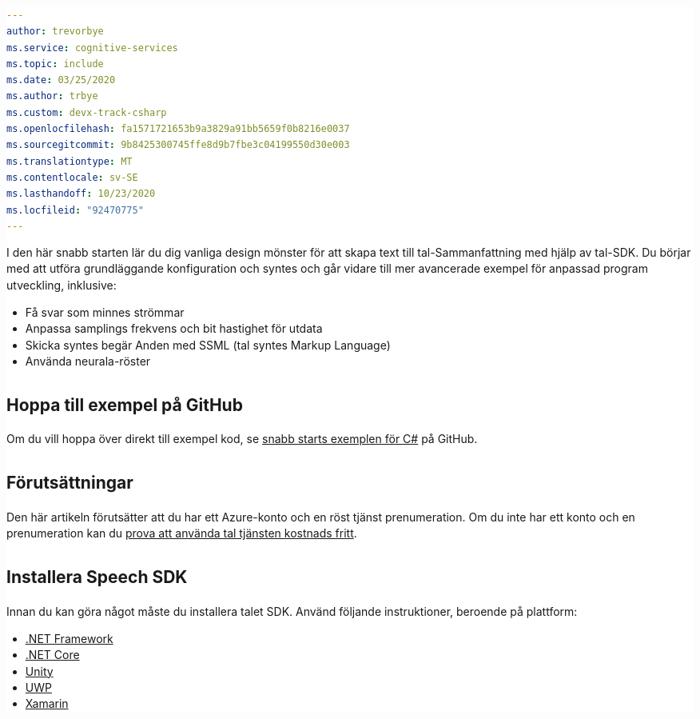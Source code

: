 ```yaml
---
author: trevorbye
ms.service: cognitive-services
ms.topic: include
ms.date: 03/25/2020
ms.author: trbye
ms.custom: devx-track-csharp
ms.openlocfilehash: fa1571721653b9a3829a91bb5659f0b8216e0037
ms.sourcegitcommit: 9b8425300745ffe8d9b7fbe3c04199550d30e003
ms.translationtype: MT
ms.contentlocale: sv-SE
ms.lasthandoff: 10/23/2020
ms.locfileid: "92470775"
---
```

I den här snabb starten lär du dig vanliga design mönster för att skapa text till tal-Sammanfattning med hjälp av tal-SDK. Du börjar med att utföra grundläggande konfiguration och syntes och går vidare till mer avancerade exempel för anpassad program utveckling, inklusive:

* Få svar som minnes strömmar
* Anpassa samplings frekvens och bit hastighet för utdata
* Skicka syntes begär Anden med SSML (tal syntes Markup Language)
* Använda neurala-röster

## <a name="skip-to-samples-on-github"></a>Hoppa till exempel på GitHub

Om du vill hoppa över direkt till exempel kod, se [snabb starts exemplen för C#](https://github.com/Azure-Samples/cognitive-services-speech-sdk/tree/master/quickstart/csharp/dotnet/text-to-speech) på GitHub.

## <a name="prerequisites"></a>Förutsättningar

Den här artikeln förutsätter att du har ett Azure-konto och en röst tjänst prenumeration. Om du inte har ett konto och en prenumeration kan du [prova att använda tal tjänsten kostnads fritt](../../../overview.md#try-the-speech-service-for-free).

## <a name="install-the-speech-sdk"></a>Installera Speech SDK

Innan du kan göra något måste du installera talet SDK. Använd följande instruktioner, beroende på plattform:

* <a href="https://docs.microsoft.com/azure/cognitive-services/speech-service/quickstarts/setup-platform?tabs=dotnet&pivots=programming-language-csharp" target="_blank">.NET Framework <span class="docon docon-navigate-external x-hidden-focus"></span></a>
* <a href="https://docs.microsoft.com/azure/cognitive-services/speech-service/quickstarts/setup-platform?tabs=dotnetcore&pivots=programming-language-csharp" target="_blank">.NET Core <span class="docon docon-navigate-external x-hidden-focus"></span></a>
* <a href="https://docs.microsoft.com/azure/cognitive-services/speech-service/quickstarts/setup-platform?tabs=unity&pivots=programming-language-csharp" target="_blank">Unity <span class="docon docon-navigate-external x-hidden-focus"></span></a>
* <a href="https://docs.microsoft.com/azure/cognitive-services/speech-service/quickstarts/setup-platform?tabs=uwps&pivots=programming-language-csharp" target="_blank">UWP <span class="docon docon-navigate-external x-hidden-focus"></span></a>
* <a href="https://docs.microsoft.com/azure/cognitive-services/speech-service/quickstarts/setup-platform?tabs=xaml&pivots=programming-language-csharp" target="_blank">Xamarin <span class="docon docon-navigate-external x-hidden-focus"></span></a>
